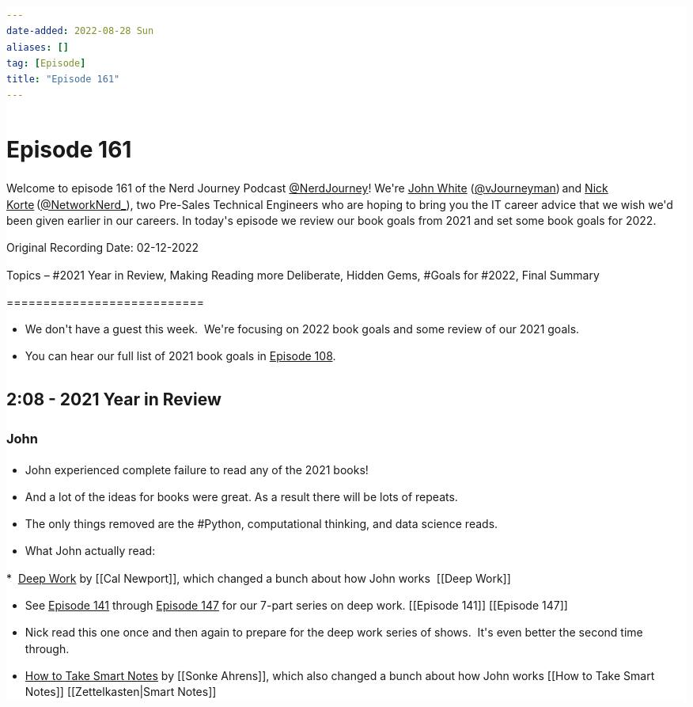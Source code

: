```yaml
---
date-added: 2022-08-28 Sun
aliases: []
tag: [Episode]
title: "Episode 161"
---
```


# Episode 161

Welcome to episode 161 of the Nerd Journey Podcast [@NerdJourney](https://twitter.com/NerdJourney/)! We're [John White](https://www.linkedin.com/in/vJourneyman/) ([@vJourneyman](https://twitter.com/vJourneyman)) and [Nick Korte](https://www.linkedin.com/in/nickkortenetworknerd/) ([@NetworkNerd_](https://twitter.com/NetworkNerd_/)), two Pre-Sales Technical Engineers who are hoping to bring you the IT career advice that we wish we'd been given earlier in our careers. In today's episode we review our book goals from 2021 and set some book goals for 2022. 

Original Recording Date: 02-12-2022 

Topics – #2021 Year in Review, Making Reading more Deliberate, Hidden Gems, #Goals for #2022, Final Summary 

=========================== 

* We don't have a guest this week.  We're focusing on 2022 book goals and some review of our 2021 goals.   

* You can hear our full list of 2021 book goals in [Episode 108](https://nerd-journey.com/2021-book-goals-from-nick-and-john/). 

## 2:08 - 2021 Year in Review 

### John 

* John experienced complete failure to read any of the 2021 books!  

* And a lot of the ideas for books were great. As a result there will be lots of repeats. 

* The only things removed are the #Python, computational thinking, and data science reads.  

* What John actually read: 

*  [Deep Work](https://www.amazon.com/Deep-Work-Focused-Success-Distracted/dp/0349411905/) by [[Cal Newport]], which changed a bunch about how John works  [[Deep Work]]

* See [Episode 141](https://nerd-journey.com/book-discussion-deep-work-part-1-the-why/) through [Episode 147](https://nerd-journey.com/book-discussion-deep-work-part-7-become-hard-to-reach/) for our 7-part series on deep work. [[Episode 141]] [[Episode 147]]

* Nick read this one once and then again to prepare for the deep work series of shows.  It's even better the second time through. 

* [How to Take Smart Notes](https://www.amazon.com/How-Take-Smart-Notes-Nonfiction/dp/B09HSSFCPR/) by [[Sonke Ahrens]], which also changed a bunch about how John works [[How to Take Smart Notes]] [[Zettelkasten|Smart Notes]]
